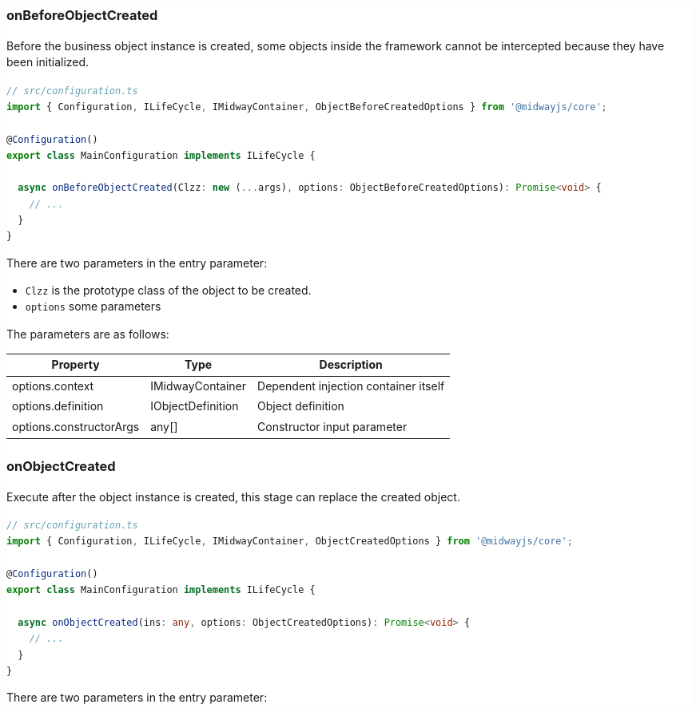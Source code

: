 ### onBeforeObjectCreated

Before the business object instance is created, some objects inside the framework cannot be intercepted because they have been initialized.

```typescript
// src/configuration.ts
import { Configuration, ILifeCycle, IMidwayContainer, ObjectBeforeCreatedOptions } from '@midwayjs/core';

@Configuration()
export class MainConfiguration implements ILifeCycle {

  async onBeforeObjectCreated(Clzz: new (...args), options: ObjectBeforeCreatedOptions): Promise<void> {
    // ...
  }
}
```

There are two parameters in the entry parameter:

- `Clzz` is the prototype class of the object to be created.
- `options` some parameters

The parameters are as follows:

| Property | Type | Description |
| ----------------------- | ----------------- | ---------------- |
| options.context | IMidwayContainer | Dependent injection container itself |
| options.definition | IObjectDefinition | Object definition |
| options.constructorArgs | any[] | Constructor input parameter |



### onObjectCreated

Execute after the object instance is created, this stage can replace the created object.

```typescript
// src/configuration.ts
import { Configuration, ILifeCycle, IMidwayContainer, ObjectCreatedOptions } from '@midwayjs/core';

@Configuration()
export class MainConfiguration implements ILifeCycle {

  async onObjectCreated(ins: any, options: ObjectCreatedOptions): Promise<void> {
    // ...
  }
}
```

There are two parameters in the entry parameter:
